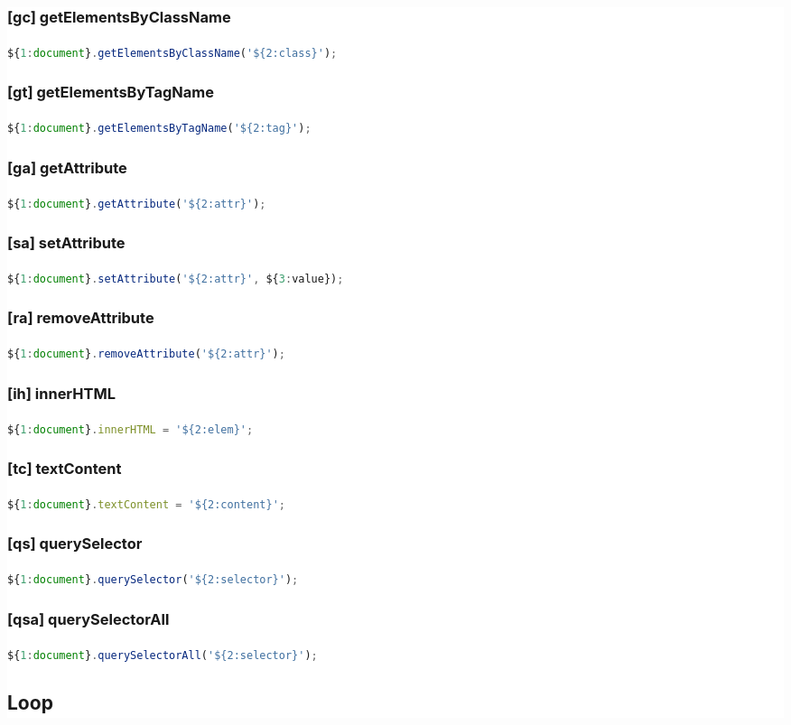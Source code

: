 ### [gc] getElementsByClassName

```javascript
${1:document}.getElementsByClassName('${2:class}');
```

### [gt] getElementsByTagName

```javascript
${1:document}.getElementsByTagName('${2:tag}');
```

### [ga] getAttribute

```javascript
${1:document}.getAttribute('${2:attr}');
```

### [sa] setAttribute

```javascript
${1:document}.setAttribute('${2:attr}', ${3:value});
```

### [ra] removeAttribute

```javascript
${1:document}.removeAttribute('${2:attr}');
```

### [ih] innerHTML

```javascript
${1:document}.innerHTML = '${2:elem}';
```

### [tc] textContent

```javascript
${1:document}.textContent = '${2:content}';
```

### [qs] querySelector

```javascript
${1:document}.querySelector('${2:selector}');
```

### [qsa] querySelectorAll

```javascript
${1:document}.querySelectorAll('${2:selector}');
```

## Loop
